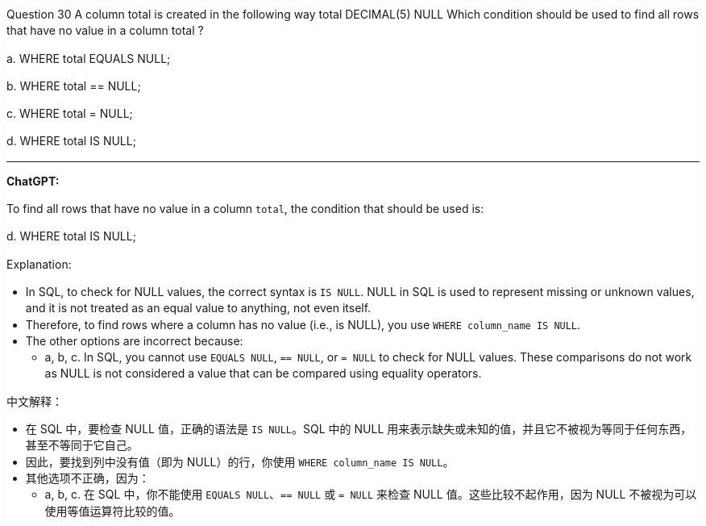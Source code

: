 Question 30
A column total is created in the following way
total DECIMAL(5) NULL
Which condition should be used to find all rows that have no value in a column total ?


a.
WHERE total EQUALS NULL;


b.
WHERE total == NULL;


c.
WHERE total = NULL;


d.
WHERE total IS NULL;

* * *

**ChatGPT:**

To find all rows that have no value in a column `total`, the condition that should be used is:

d. WHERE total IS NULL;

Explanation:

* In SQL, to check for NULL values, the correct syntax is `IS NULL`. NULL in SQL is used to represent missing or unknown values, and it is not treated as an equal value to anything, not even itself.
* Therefore, to find rows where a column has no value (i.e., is NULL), you use `WHERE column_name IS NULL`.
* The other options are incorrect because:
    * a, b, c. In SQL, you cannot use `EQUALS NULL`, `== NULL`, or `= NULL` to check for NULL values. These comparisons do not work as NULL is not considered a value that can be compared using equality operators.

中文解释：

* 在 SQL 中，要检查 NULL 值，正确的语法是 `IS NULL`。SQL 中的 NULL 用来表示缺失或未知的值，并且它不被视为等同于任何东西，甚至不等同于它自己。
* 因此，要找到列中没有值（即为 NULL）的行，你使用 `WHERE column_name IS NULL`。
* 其他选项不正确，因为：
    * a, b, c. 在 SQL 中，你不能使用 `EQUALS NULL`、`== NULL` 或 `= NULL` 来检查 NULL 值。这些比较不起作用，因为 NULL 不被视为可以使用等值运算符比较的值。
